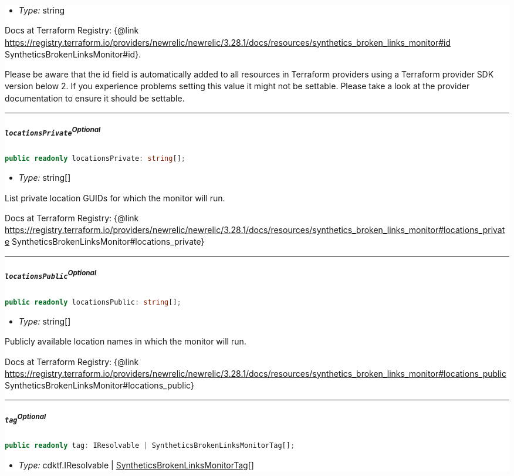 - *Type:* string

Docs at Terraform Registry: {@link https://registry.terraform.io/providers/newrelic/newrelic/3.28.1/docs/resources/synthetics_broken_links_monitor#id SyntheticsBrokenLinksMonitor#id}.

Please be aware that the id field is automatically added to all resources in Terraform providers using a Terraform provider SDK version below 2.
If you experience problems setting this value it might not be settable. Please take a look at the provider documentation to ensure it should be settable.

---

##### `locationsPrivate`<sup>Optional</sup> <a name="locationsPrivate" id="@cdktf/provider-newrelic.syntheticsBrokenLinksMonitor.SyntheticsBrokenLinksMonitorConfig.property.locationsPrivate"></a>

```typescript
public readonly locationsPrivate: string[];
```

- *Type:* string[]

List private location GUIDs for which the monitor will run.

Docs at Terraform Registry: {@link https://registry.terraform.io/providers/newrelic/newrelic/3.28.1/docs/resources/synthetics_broken_links_monitor#locations_private SyntheticsBrokenLinksMonitor#locations_private}

---

##### `locationsPublic`<sup>Optional</sup> <a name="locationsPublic" id="@cdktf/provider-newrelic.syntheticsBrokenLinksMonitor.SyntheticsBrokenLinksMonitorConfig.property.locationsPublic"></a>

```typescript
public readonly locationsPublic: string[];
```

- *Type:* string[]

Publicly available location names in which the monitor will run.

Docs at Terraform Registry: {@link https://registry.terraform.io/providers/newrelic/newrelic/3.28.1/docs/resources/synthetics_broken_links_monitor#locations_public SyntheticsBrokenLinksMonitor#locations_public}

---

##### `tag`<sup>Optional</sup> <a name="tag" id="@cdktf/provider-newrelic.syntheticsBrokenLinksMonitor.SyntheticsBrokenLinksMonitorConfig.property.tag"></a>

```typescript
public readonly tag: IResolvable | SyntheticsBrokenLinksMonitorTag[];
```

- *Type:* cdktf.IResolvable | <a href="#@cdktf/provider-newrelic.syntheticsBrokenLinksMonitor.SyntheticsBrokenLinksMonitorTag">SyntheticsBrokenLinksMonitorTag</a>[]
